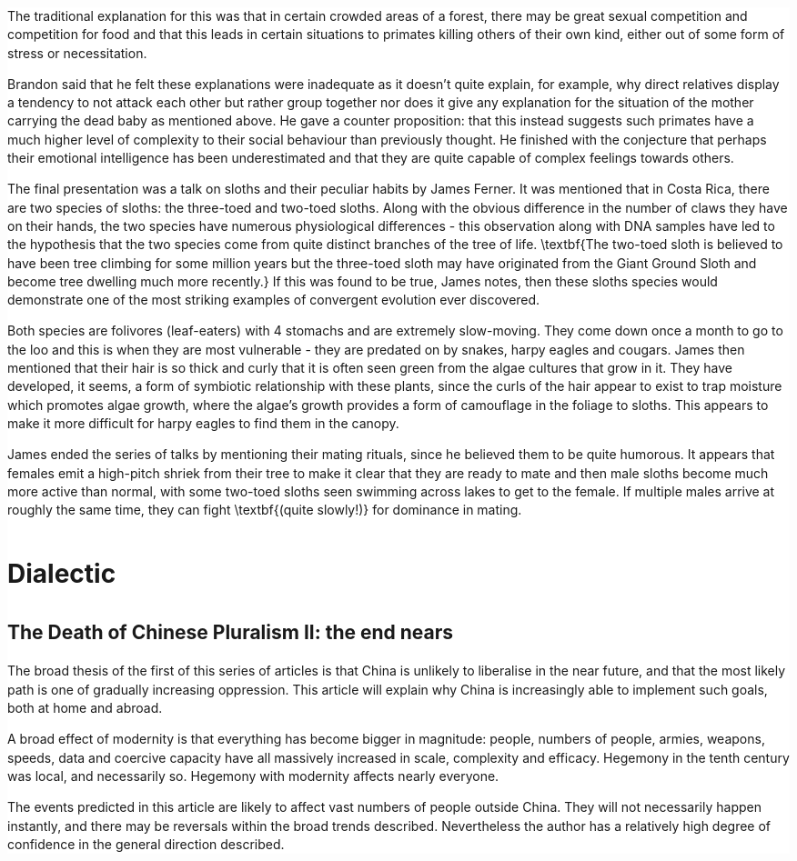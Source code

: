 The traditional explanation for this was that in certain crowded areas of a forest, there may be great sexual competition and competition for food and that this leads in certain situations to primates killing others of their own kind, either out of some form of stress or necessitation.

Brandon said that he felt these explanations were inadequate as it doesn’t quite explain, for example, why direct relatives display a tendency to not attack each other but rather group together nor does it give any explanation for the situation of the mother carrying the dead baby as mentioned above. He gave a counter proposition: that this instead suggests such primates have a much higher level of complexity to their social behaviour than previously thought. He finished with the conjecture that perhaps their emotional intelligence has been underestimated and that they are quite capable of complex feelings towards others.

The final presentation was a talk on sloths and their peculiar habits by James Ferner. It was mentioned that in Costa Rica, there are two species of sloths: the three-toed and two-toed sloths. Along with the obvious difference in the number of claws they have on their hands, the two species have numerous physiological differences - this observation along with DNA samples have led to the hypothesis that the two species come from quite distinct branches of the tree of life. \textbf{The two-toed sloth is believed to have been tree climbing for some million years but the three-toed sloth may have originated from the Giant Ground Sloth and become tree dwelling much more recently.} If this was found to be true, James notes, then these sloths species would demonstrate one of the most striking examples of convergent evolution ever discovered.

Both species are folivores (leaf-eaters) with 4 stomachs and are extremely slow-moving. They come down once a month to go to the loo and this is when they are most vulnerable - they are predated on by snakes, harpy eagles and cougars. James then mentioned that their hair is so thick and curly that it is often seen green from the algae cultures that grow in it. They have developed, it seems, a form of symbiotic relationship with these plants, since the curls of the hair appear to exist to trap moisture which promotes algae growth, where the algae’s growth provides a form of camouflage in the foliage to sloths. This appears to make it more difficult for harpy eagles to find them in the canopy.

James ended the series of talks by mentioning their mating rituals, since he believed them to be quite humorous. It appears that females emit a high-pitch shriek from their tree to make it clear that they are ready to mate and then male sloths become much more active than normal, with some two-toed sloths seen swimming across lakes to get to the female. If multiple males arrive at roughly the same time, they can fight \textbf{(quite slowly!)} for dominance in mating.

# Dialectic

## The Death of Chinese Pluralism II: the end nears

The broad thesis of the first of this series of articles is that China is unlikely to liberalise in the near future, and that the most likely path is one of gradually increasing oppression. This article will explain why China is increasingly able to implement such goals, both at home and abroad.

A broad effect of modernity is that everything has become bigger in magnitude: people, numbers of people, armies, weapons, speeds, data and coercive capacity have all massively increased in scale, complexity and efficacy. Hegemony in the tenth century was local, and necessarily so. Hegemony with modernity affects nearly everyone.

The events predicted in this article are likely to affect vast numbers of people outside China. They will not necessarily happen instantly, and there may be reversals within the broad trends described. Nevertheless the author has a relatively high degree of confidence in the general direction described.
